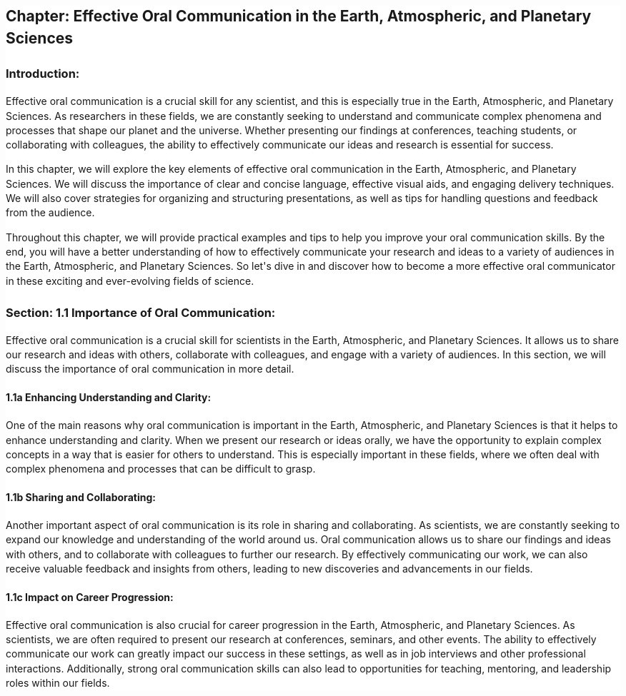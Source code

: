 ## Chapter: Effective Oral Communication in the Earth, Atmospheric, and Planetary Sciences

### Introduction:

Effective oral communication is a crucial skill for any scientist, and this is especially true in the Earth, Atmospheric, and Planetary Sciences. As researchers in these fields, we are constantly seeking to understand and communicate complex phenomena and processes that shape our planet and the universe. Whether presenting our findings at conferences, teaching students, or collaborating with colleagues, the ability to effectively communicate our ideas and research is essential for success.

In this chapter, we will explore the key elements of effective oral communication in the Earth, Atmospheric, and Planetary Sciences. We will discuss the importance of clear and concise language, effective visual aids, and engaging delivery techniques. We will also cover strategies for organizing and structuring presentations, as well as tips for handling questions and feedback from the audience.

Throughout this chapter, we will provide practical examples and tips to help you improve your oral communication skills. By the end, you will have a better understanding of how to effectively communicate your research and ideas to a variety of audiences in the Earth, Atmospheric, and Planetary Sciences. So let's dive in and discover how to become a more effective oral communicator in these exciting and ever-evolving fields of science.

### Section: 1.1 Importance of Oral Communication:

Effective oral communication is a crucial skill for scientists in the Earth, Atmospheric, and Planetary Sciences. It allows us to share our research and ideas with others, collaborate with colleagues, and engage with a variety of audiences. In this section, we will discuss the importance of oral communication in more detail.

#### 1.1a Enhancing Understanding and Clarity:

One of the main reasons why oral communication is important in the Earth, Atmospheric, and Planetary Sciences is that it helps to enhance understanding and clarity. When we present our research or ideas orally, we have the opportunity to explain complex concepts in a way that is easier for others to understand. This is especially important in these fields, where we often deal with complex phenomena and processes that can be difficult to grasp.

#### 1.1b Sharing and Collaborating:

Another important aspect of oral communication is its role in sharing and collaborating. As scientists, we are constantly seeking to expand our knowledge and understanding of the world around us. Oral communication allows us to share our findings and ideas with others, and to collaborate with colleagues to further our research. By effectively communicating our work, we can also receive valuable feedback and insights from others, leading to new discoveries and advancements in our fields.

#### 1.1c Impact on Career Progression:

Effective oral communication is also crucial for career progression in the Earth, Atmospheric, and Planetary Sciences. As scientists, we are often required to present our research at conferences, seminars, and other events. The ability to effectively communicate our work can greatly impact our success in these settings, as well as in job interviews and other professional interactions. Additionally, strong oral communication skills can also lead to opportunities for teaching, mentoring, and leadership roles within our fields.
